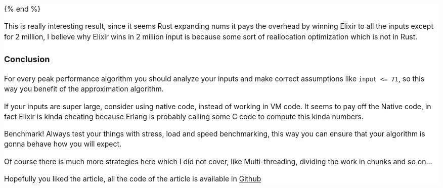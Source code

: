 {% end %}

This is really interesting result, since it seems Rust expanding nums it pays the overhead by winning Elixir to all the inputs except for 2 million, I believe why Elixir wins in 2 million input is because some sort of reallocation optimization which is not in Rust.

### Conclusion

For every peak performance algorithm you should analyze your inputs and make correct assumptions like `input <= 71`, so this way you benefit of the approximation algorithm. 

If your inputs are super large, consider using native code, instead of working in VM code.
It seems to pay off the Native code, in fact Elixir is kinda cheating because Erlang is probably calling some C code to compute this kinda numbers.

Benchmark! Always test your things with stress, load and speed benchmarking, this way you can ensure that your algorithm is gonna behave how you will expect.

Of course there is much more strategies here which I did not cover, like Multi-threading, dividing the work in chunks and so on...


Hopefully you liked the article, all the code of the article is available in [Github](https://github.com/pxp9/fibonacci_numbers)
